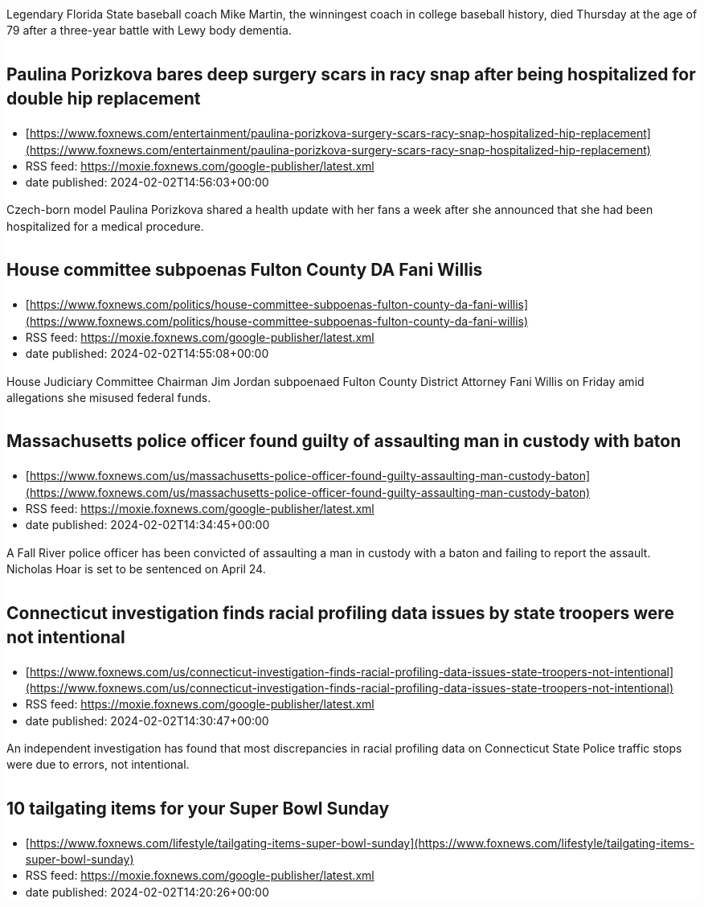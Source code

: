 Legendary Florida State baseball coach Mike Martin, the winningest coach in college baseball history, died Thursday at the age of 79 after a three-year battle with Lewy body dementia.

## Paulina Porizkova bares deep surgery scars in racy snap after being hospitalized for double hip replacement
 - [https://www.foxnews.com/entertainment/paulina-porizkova-surgery-scars-racy-snap-hospitalized-hip-replacement](https://www.foxnews.com/entertainment/paulina-porizkova-surgery-scars-racy-snap-hospitalized-hip-replacement)
 - RSS feed: https://moxie.foxnews.com/google-publisher/latest.xml
 - date published: 2024-02-02T14:56:03+00:00

Czech-born model Paulina Porizkova shared a health update with her fans a week after she announced that she had been hospitalized for a medical procedure.

## House committee subpoenas Fulton County DA Fani Willis
 - [https://www.foxnews.com/politics/house-committee-subpoenas-fulton-county-da-fani-willis](https://www.foxnews.com/politics/house-committee-subpoenas-fulton-county-da-fani-willis)
 - RSS feed: https://moxie.foxnews.com/google-publisher/latest.xml
 - date published: 2024-02-02T14:55:08+00:00

House Judiciary Committee Chairman Jim Jordan subpoenaed Fulton County District Attorney Fani Willis on Friday amid allegations she misused federal funds.

## Massachusetts police officer found guilty of assaulting man in custody with baton
 - [https://www.foxnews.com/us/massachusetts-police-officer-found-guilty-assaulting-man-custody-baton](https://www.foxnews.com/us/massachusetts-police-officer-found-guilty-assaulting-man-custody-baton)
 - RSS feed: https://moxie.foxnews.com/google-publisher/latest.xml
 - date published: 2024-02-02T14:34:45+00:00

A Fall River police officer has been convicted of assaulting a man in custody with a baton and failing to report the assault. Nicholas Hoar is set to be sentenced on April 24.

## Connecticut investigation finds racial profiling data issues by state troopers were not intentional
 - [https://www.foxnews.com/us/connecticut-investigation-finds-racial-profiling-data-issues-state-troopers-not-intentional](https://www.foxnews.com/us/connecticut-investigation-finds-racial-profiling-data-issues-state-troopers-not-intentional)
 - RSS feed: https://moxie.foxnews.com/google-publisher/latest.xml
 - date published: 2024-02-02T14:30:47+00:00

An independent investigation has found that most discrepancies in racial profiling data on Connecticut State Police traffic stops were due to errors, not intentional.

## 10 tailgating items for your Super Bowl Sunday
 - [https://www.foxnews.com/lifestyle/tailgating-items-super-bowl-sunday](https://www.foxnews.com/lifestyle/tailgating-items-super-bowl-sunday)
 - RSS feed: https://moxie.foxnews.com/google-publisher/latest.xml
 - date published: 2024-02-02T14:20:26+00:00
